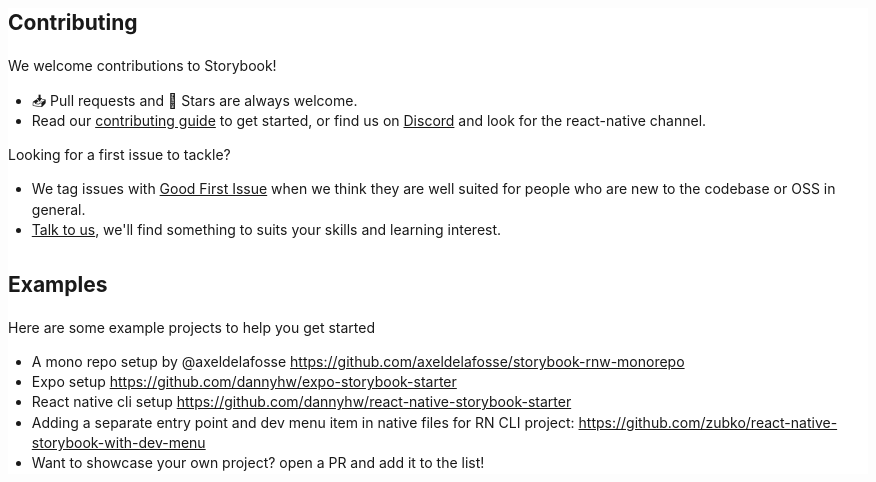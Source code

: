 ## Contributing

We welcome contributions to Storybook!

- 📥 Pull requests and 🌟 Stars are always welcome.
- Read our [contributing guide](CONTRIBUTING.md) to get started,
  or find us on [Discord](https://discord.gg/sMFvFsG) and look for the react-native channel.

Looking for a first issue to tackle?

- We tag issues with [Good First Issue](https://github.com/storybookjs/react-native/issues?q=is%3Aopen+is%3Aissue+label%3A%22good+first+issue%22) when we think they are well suited for people who are new to the codebase or OSS in general.
- [Talk to us](https://discord.gg/sMFvFsG), we'll find something to suits your skills and learning interest.

## Examples

Here are some example projects to help you get started

- A mono repo setup by @axeldelafosse https://github.com/axeldelafosse/storybook-rnw-monorepo
- Expo setup https://github.com/dannyhw/expo-storybook-starter
- React native cli setup https://github.com/dannyhw/react-native-storybook-starter
- Adding a separate entry point and dev menu item in native files for RN CLI project: https://github.com/zubko/react-native-storybook-with-dev-menu
- Want to showcase your own project? open a PR and add it to the list!
